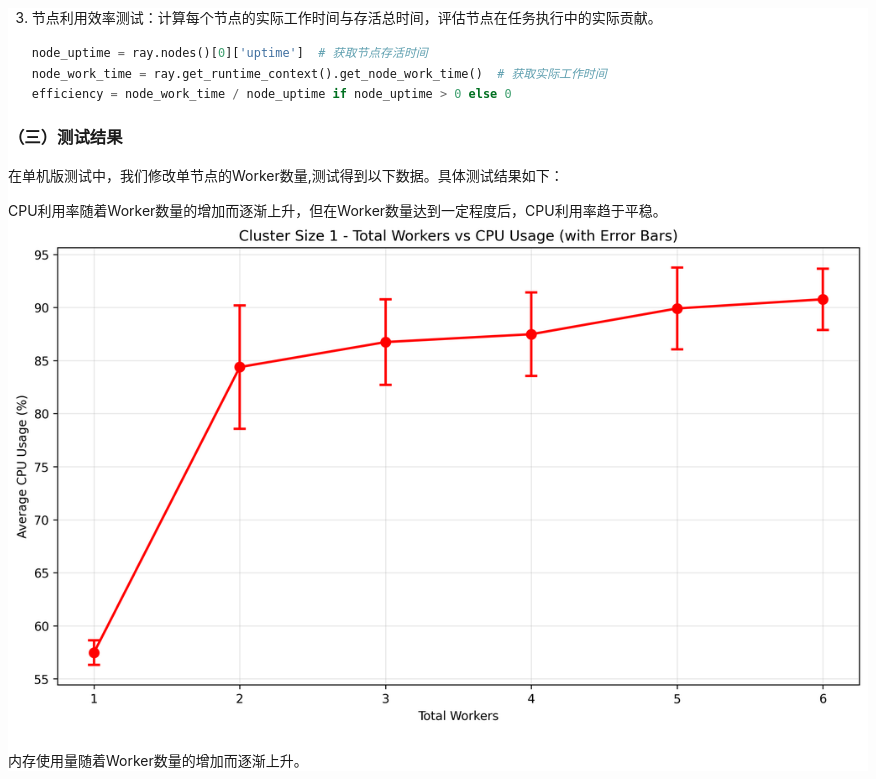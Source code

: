 3. 节点利用效率测试：计算每个节点的实际工作时间与存活总时间，评估节点在任务执行中的实际贡献。

    ```python
    node_uptime = ray.nodes()[0]['uptime']  # 获取节点存活时间
    node_work_time = ray.get_runtime_context().get_node_work_time()  # 获取实际工作时间
    efficiency = node_work_time / node_uptime if node_uptime > 0 else 0
    ```

### （三）测试结果

在单机版测试中，我们修改单节点的Worker数量,测试得到以下数据。具体测试结果如下：

CPU利用率随着Worker数量的增加而逐渐上升，但在Worker数量达到一定程度后，CPU利用率趋于平稳。
![img](/lab4/img/cluster_size_1/avg_cpu_vs_total_workers.png)

内存使用量随着Worker数量的增加而逐渐上升。